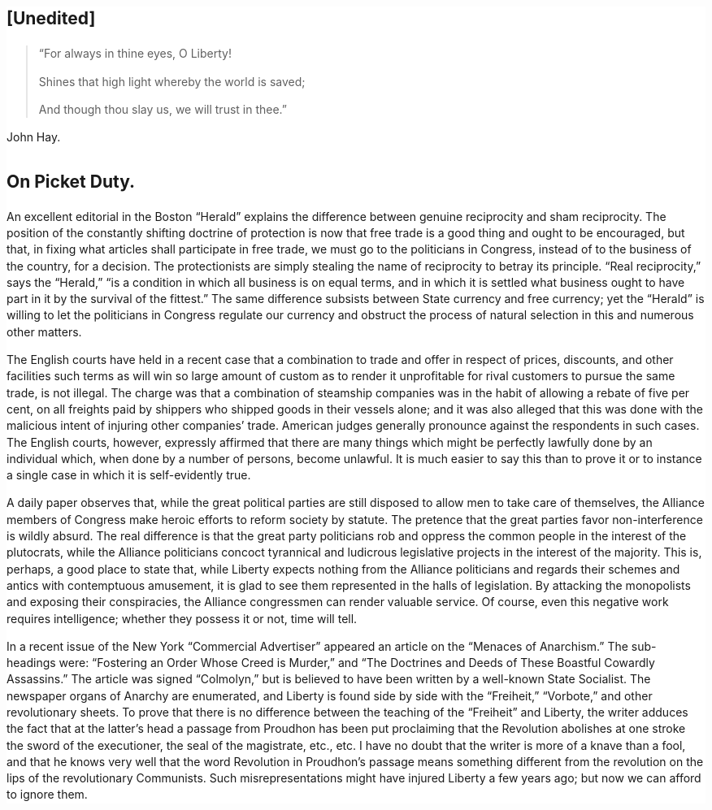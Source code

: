 ## [Unedited]

> “For always in thine eyes, O Liberty!
>
> Shines that high light whereby the world is saved;
>
> And though thou slay us, we will trust in thee.”

John Hay.

## On Picket Duty.

An excellent editorial in the Boston “Herald” explains the difference between genuine reciprocity and sham reciprocity. The position of the constantly shifting doctrine of protection is now that free trade is a good thing and ought to be encouraged, but that, in fixing what articles shall participate in free trade, we must go to the politicians in Congress, instead of to the business of the country, for a decision. The protectionists are simply stealing the name of reciprocity to betray its principle. “Real reciprocity,” says the “Herald,” “is a condition in which all business is on equal terms, and in which it is settled what business ought to have part in it by the survival of the fittest.” The same difference subsists between State currency and free currency; yet the “Herald” is willing to let the politicians in Congress regulate our currency and obstruct the process of natural selection in this and numerous other matters.

The English courts have held in a recent case that a combination to trade and offer in respect of prices, discounts, and other facilities such terms as will win so large amount of custom as to render it unprofitable for rival customers to pursue the same trade, is not illegal. The charge was that a combination of steamship companies was in the habit of allowing a rebate of five per cent, on all freights paid by shippers who shipped goods in their vessels alone; and it was also alleged that this was done with the malicious intent of injuring other companies’ trade. American judges generally pronounce against the respondents in such cases. The English courts, however, expressly affirmed that there are many things which might be perfectly lawfully done by an individual which, when done by a number of persons, become unlawful. It is much easier to say this than to prove it or to instance a single case in which it is self-evidently true.

A daily paper observes that, while the great political parties are still disposed to allow men to take care of themselves, the Alliance members of Congress make heroic efforts to reform society by statute. The pretence that the great parties favor non-interference is wildly absurd. The real difference is that the great party politicians rob and oppress the common people in the interest of the plutocrats, while the Alliance politicians concoct tyrannical and ludicrous legislative projects in the interest of the majority. This is, perhaps, a good place to state that, while Liberty expects nothing from the Alliance politicians and regards their schemes and antics with contemptuous amusement, it is glad to see them represented in the halls of legislation. By attacking the monopolists and exposing their conspiracies, the Alliance congressmen can render valuable service. Of course, even this negative work requires intelligence; whether they possess it or not, time will tell.

In a recent issue of the New York “Commercial Advertiser” appeared an article on the “Menaces of Anarchism.” The sub-headings were: “Fostering an Order Whose Creed is Murder,” and “The Doctrines and Deeds of These Boastful Cowardly Assassins.” The article was signed “Colmolyn,” but is believed to have been written by a well-known State Socialist. The newspaper organs of Anarchy are enumerated, and Liberty is found side by side with the “Freiheit,” “Vorbote,” and other revolutionary sheets. To prove that there is no difference between the teaching of the “Freiheit” and Liberty, the writer adduces the fact that at the latter’s head a passage from Proudhon has been put proclaiming that the Revolution abolishes at one stroke the sword of the executioner, the seal of the magistrate, etc., etc. I have no doubt that the writer is more of a knave than a fool, and that he knows very well that the word Revolution in Proudhon’s passage means something different from the revolution on the lips of the revolutionary Communists. Such misrepresentations might have injured Liberty a few years ago; but now we can afford to ignore them.
